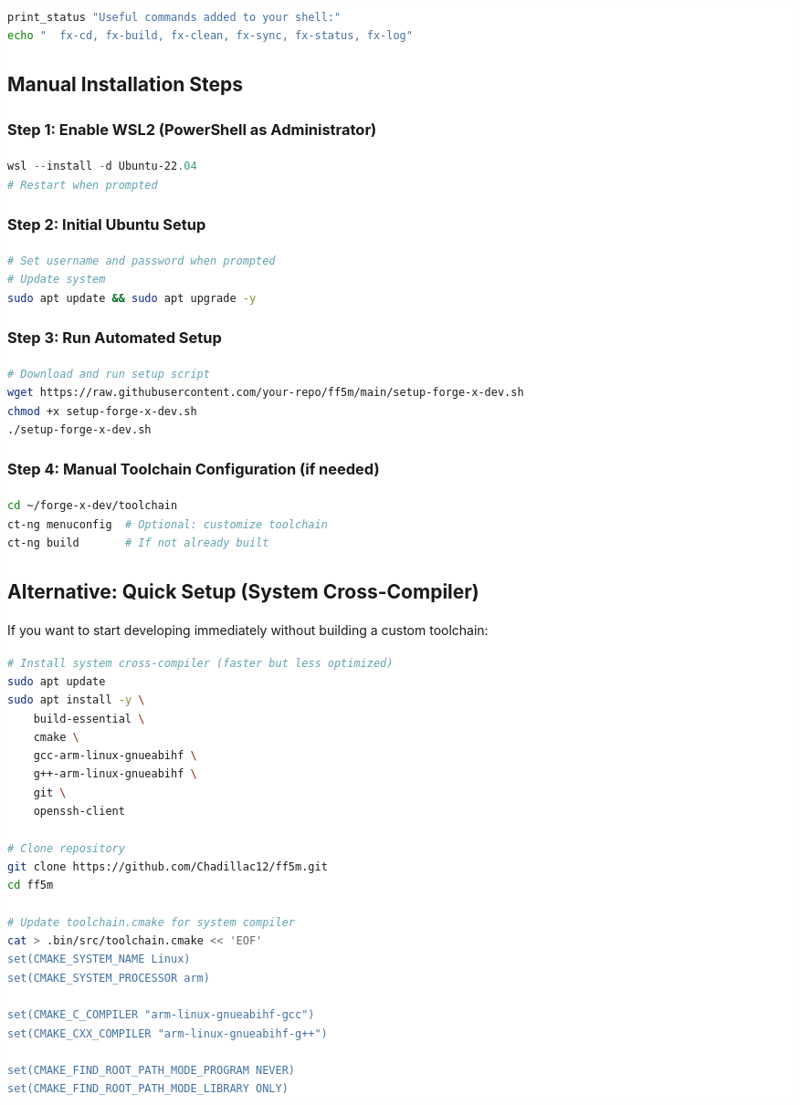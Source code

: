 ```bash
print_status "Useful commands added to your shell:"
echo "  fx-cd, fx-build, fx-clean, fx-sync, fx-status, fx-log"
```

## Manual Installation Steps

### Step 1: Enable WSL2 (PowerShell as Administrator)
```powershell
wsl --install -d Ubuntu-22.04
# Restart when prompted
```

### Step 2: Initial Ubuntu Setup
```bash
# Set username and password when prompted
# Update system
sudo apt update && sudo apt upgrade -y
```

### Step 3: Run Automated Setup
```bash
# Download and run setup script
wget https://raw.githubusercontent.com/your-repo/ff5m/main/setup-forge-x-dev.sh
chmod +x setup-forge-x-dev.sh
./setup-forge-x-dev.sh
```

### Step 4: Manual Toolchain Configuration (if needed)
```bash
cd ~/forge-x-dev/toolchain
ct-ng menuconfig  # Optional: customize toolchain
ct-ng build       # If not already built
```

## Alternative: Quick Setup (System Cross-Compiler)

If you want to start developing immediately without building a custom toolchain:

```bash
# Install system cross-compiler (faster but less optimized)
sudo apt update
sudo apt install -y \
    build-essential \
    cmake \
    gcc-arm-linux-gnueabihf \
    g++-arm-linux-gnueabihf \
    git \
    openssh-client

# Clone repository
git clone https://github.com/Chadillac12/ff5m.git
cd ff5m

# Update toolchain.cmake for system compiler
cat > .bin/src/toolchain.cmake << 'EOF'
set(CMAKE_SYSTEM_NAME Linux)
set(CMAKE_SYSTEM_PROCESSOR arm)

set(CMAKE_C_COMPILER "arm-linux-gnueabihf-gcc")
set(CMAKE_CXX_COMPILER "arm-linux-gnueabihf-g++")

set(CMAKE_FIND_ROOT_PATH_MODE_PROGRAM NEVER)
set(CMAKE_FIND_ROOT_PATH_MODE_LIBRARY ONLY)
```